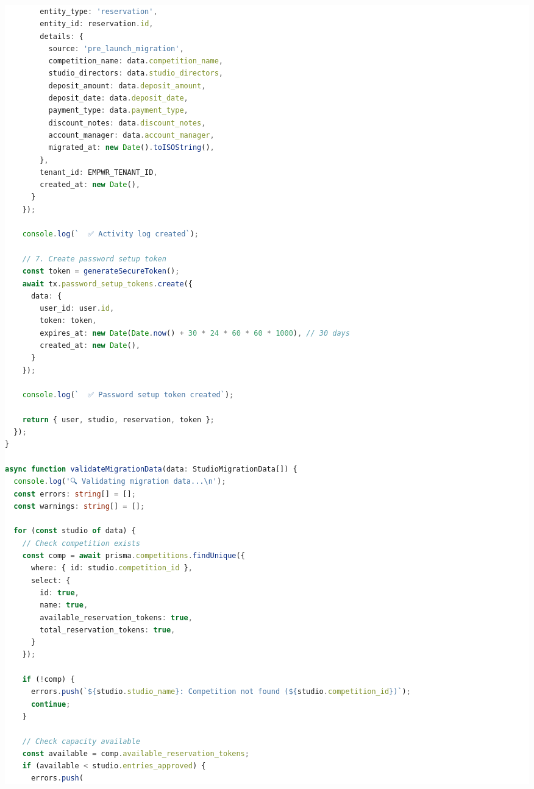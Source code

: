 ```typescript
        entity_type: 'reservation',
        entity_id: reservation.id,
        details: {
          source: 'pre_launch_migration',
          competition_name: data.competition_name,
          studio_directors: data.studio_directors,
          deposit_amount: data.deposit_amount,
          deposit_date: data.deposit_date,
          payment_type: data.payment_type,
          discount_notes: data.discount_notes,
          account_manager: data.account_manager,
          migrated_at: new Date().toISOString(),
        },
        tenant_id: EMPWR_TENANT_ID,
        created_at: new Date(),
      }
    });

    console.log(`  ✅ Activity log created`);

    // 7. Create password setup token
    const token = generateSecureToken();
    await tx.password_setup_tokens.create({
      data: {
        user_id: user.id,
        token: token,
        expires_at: new Date(Date.now() + 30 * 24 * 60 * 60 * 1000), // 30 days
        created_at: new Date(),
      }
    });

    console.log(`  ✅ Password setup token created`);

    return { user, studio, reservation, token };
  });
}

async function validateMigrationData(data: StudioMigrationData[]) {
  console.log('🔍 Validating migration data...\n');
  const errors: string[] = [];
  const warnings: string[] = [];

  for (const studio of data) {
    // Check competition exists
    const comp = await prisma.competitions.findUnique({
      where: { id: studio.competition_id },
      select: {
        id: true,
        name: true,
        available_reservation_tokens: true,
        total_reservation_tokens: true,
      }
    });

    if (!comp) {
      errors.push(`${studio.studio_name}: Competition not found (${studio.competition_id})`);
      continue;
    }

    // Check capacity available
    const available = comp.available_reservation_tokens;
    if (available < studio.entries_approved) {
      errors.push(
```